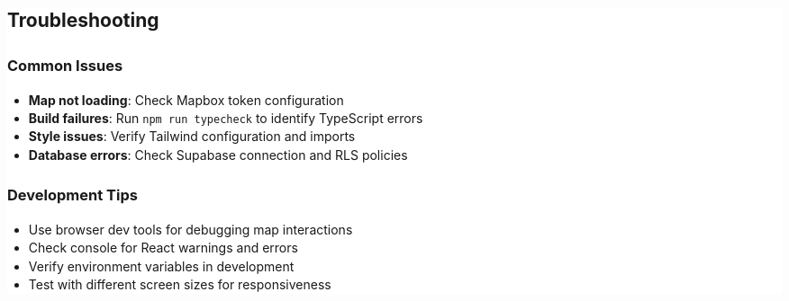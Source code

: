 ## Troubleshooting

### Common Issues
- **Map not loading**: Check Mapbox token configuration
- **Build failures**: Run `npm run typecheck` to identify TypeScript errors
- **Style issues**: Verify Tailwind configuration and imports
- **Database errors**: Check Supabase connection and RLS policies

### Development Tips
- Use browser dev tools for debugging map interactions
- Check console for React warnings and errors
- Verify environment variables in development
- Test with different screen sizes for responsiveness
